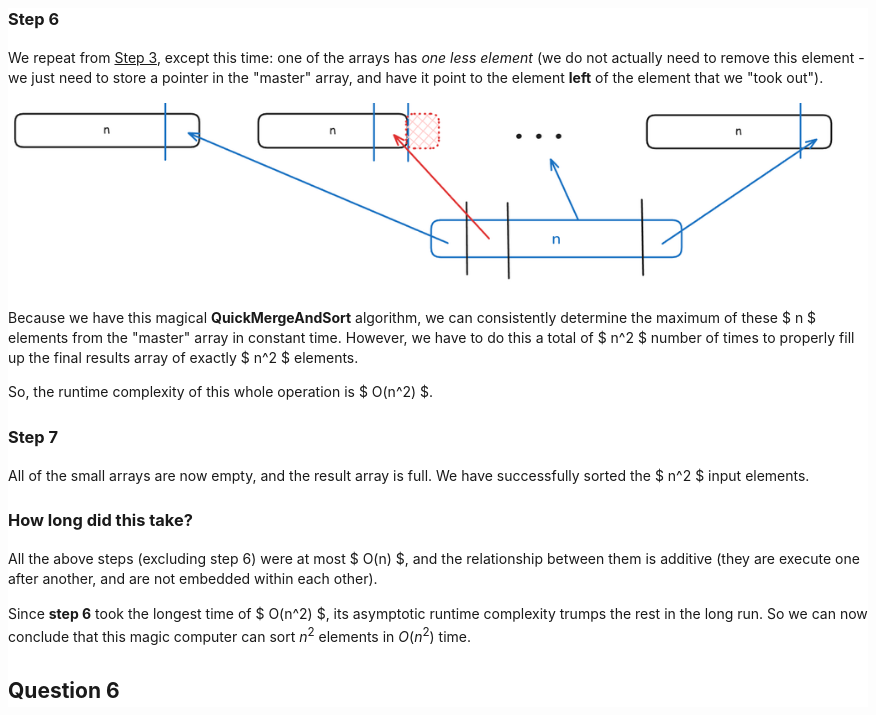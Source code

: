 ### Step 6

We repeat from [Step 3](#step-3), except this time: one of the arrays has _one less element_ (we do not actually need to remove this element - we just need to store a pointer in the "master" array, and have it point to the element **left** of the element that we "took out").

![step 6](<Screenshot from 2024-10-01 21-09-03.png>)

Because we have this magical **QuickMergeAndSort** algorithm, we can consistently determine the maximum of these $ n $ elements from the "master" array in constant time. However, we have to do this a total of $ n^2 $ number of times to properly fill up the final results array of exactly $ n^2 $ elements.

So, the runtime complexity of this whole operation is $ O(n^2) $.

### Step 7

All of the small arrays are now empty, and the result array is full. We have successfully sorted the $ n^2 $ input elements.

### How long did this take?

All the above steps (excluding step 6) were at most $ O(n) $, and the relationship between them is additive (they are execute one after another, and are not embedded within each other).

Since **step 6** took the longest time of $ O(n^2) $, its asymptotic runtime complexity trumps the rest in the long run. So we can now conclude that this magic computer can sort $n^2$ elements in $O(n^2)$ time.

## Question 6
